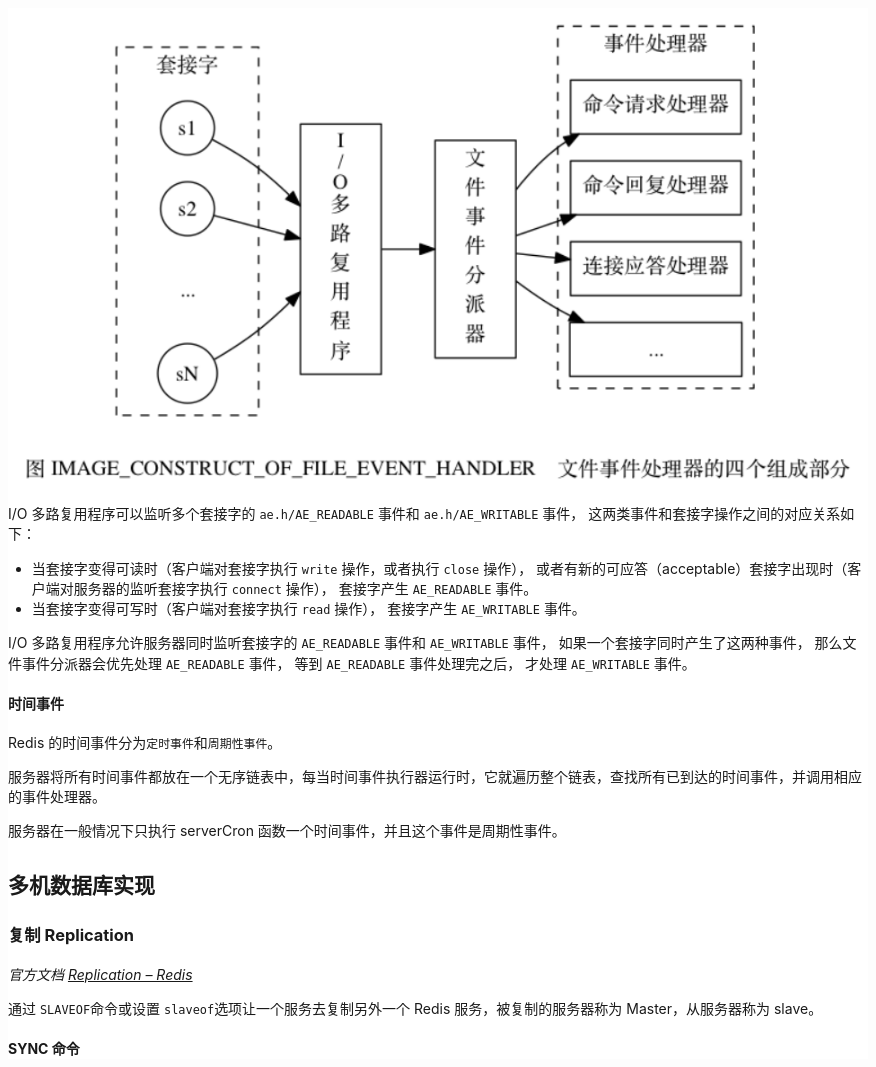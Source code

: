 ![image-20211107182745300](./images/redis_file_event_handler.png)

I/O 多路复用程序可以监听多个套接字的 `ae.h/AE_READABLE` 事件和 `ae.h/AE_WRITABLE` 事件， 这两类事件和套接字操作之间的对应关系如下：

- 当套接字变得可读时（客户端对套接字执行 `write` 操作，或者执行 `close` 操作）， 或者有新的可应答（acceptable）套接字出现时（客户端对服务器的监听套接字执行 `connect` 操作）， 套接字产生 `AE_READABLE` 事件。
- 当套接字变得可写时（客户端对套接字执行 `read` 操作）， 套接字产生 `AE_WRITABLE` 事件。

I/O 多路复用程序允许服务器同时监听套接字的 `AE_READABLE` 事件和 `AE_WRITABLE` 事件， 如果一个套接字同时产生了这两种事件， 那么文件事件分派器会优先处理 `AE_READABLE` 事件， 等到 `AE_READABLE` 事件处理完之后， 才处理 `AE_WRITABLE` 事件。



#### 时间事件

Redis 的时间事件分为`定时事件`和`周期性事件`。

服务器将所有时间事件都放在一个无序链表中，每当时间事件执行器运行时，它就遍历整个链表，查找所有已到达的时间事件，并调用相应的事件处理器。

服务器在一般情况下只执行 serverCron 函数一个时间事件，并且这个事件是周期性事件。

## 多机数据库实现

### 复制 Replication

*官方文档 [Replication – Redis](https://redis.io/topics/replication)*

通过 `SLAVEOF`命令或设置 `slaveof`选项让一个服务去复制另外一个 Redis 服务，被复制的服务器称为 Master，从服务器称为 slave。

#### SYNC 命令
